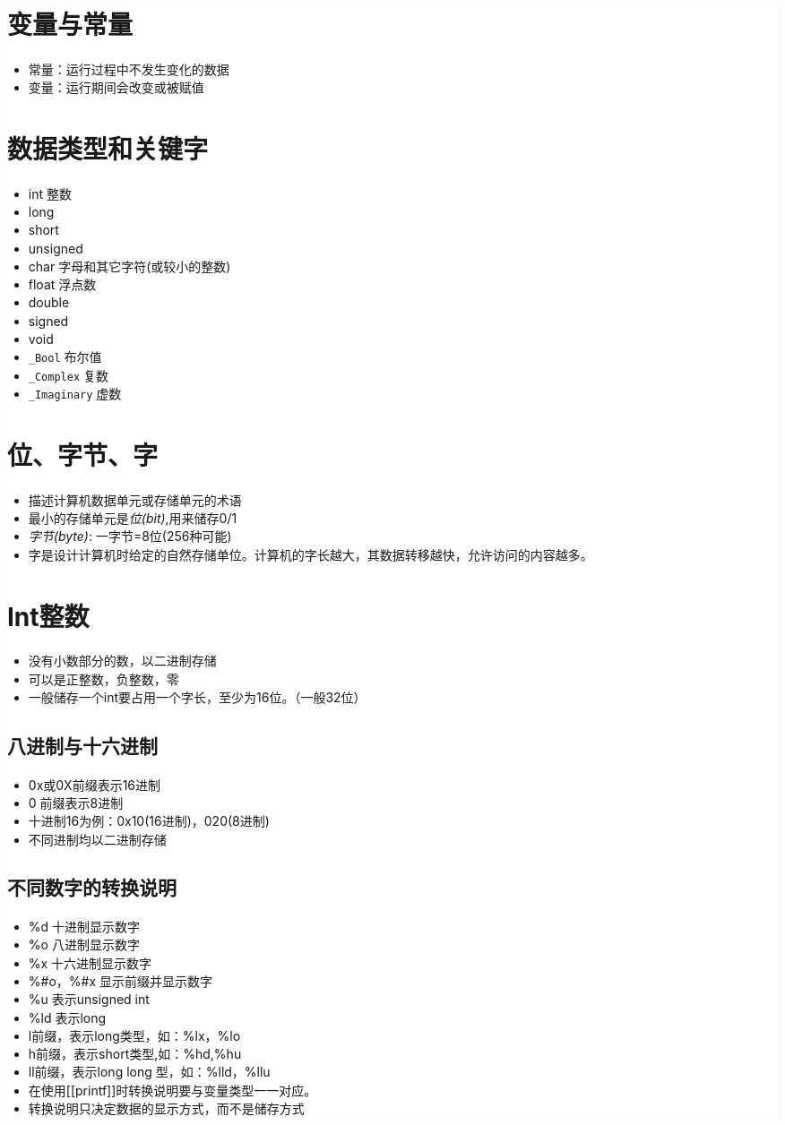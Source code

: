 # 变量与常量

- 常量：运行过程中不发生变化的数据
- 变量：运行期间会改变或被赋值

# 数据类型和关键字

- int 整数
- long 
- short
- unsigned
- char 字母和其它字符(或较小的整数)
- float 浮点数
- double 
- signed
- void
- `_Bool` 布尔值
- `_Complex`  复数
- `_Imaginary` 虚数

# 位、字节、字

- 描述计算机数据单元或存储单元的术语
- 最小的存储单元是*位(bit)*,用来储存0/1
- *字节(byte)*: 一字节=8位(256种可能)
- 字是设计计算机时给定的自然存储单位。计算机的字长越大，其数据转移越快，允许访问的内容越多。

# Int整数

- 没有小数部分的数，以二进制存储
- 可以是正整数，负整数，零
- 一般储存一个int要占用一个字长，至少为16位。（一般32位）

## 八进制与十六进制

- 0x或0X前缀表示16进制
- 0 前缀表示8进制
- 十进制16为例：0x10(16进制)，020(8进制)
- 不同进制均以二进制存储
## 不同数字的转换说明

- %d 十进制显示数字
- %o 八进制显示数字
- %x 十六进制显示数字
- %#o，%#x 显示前缀并显示数字
- %u 表示unsigned int
- %ld 表示long
- l前缀，表示long类型，如：%lx，%lo
- h前缀，表示short类型,如：%hd,%hu
- ll前缀，表示long long 型，如：%lld，%llu
- 在使用[[printf]]时转换说明要与变量类型一一对应。
- 转换说明只决定数据的显示方式，而不是储存方式
